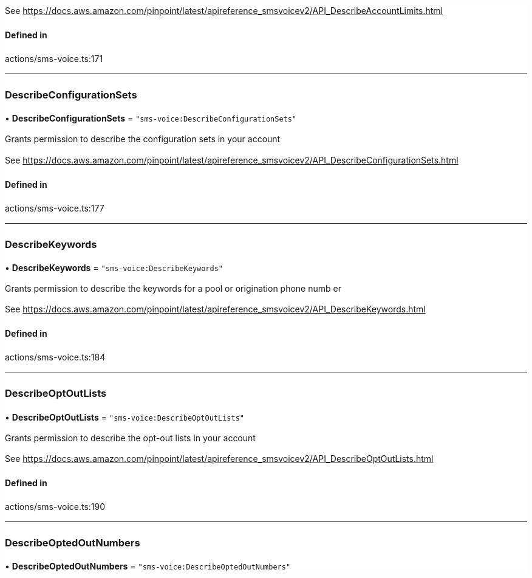 See https://docs.aws.amazon.com/pinpoint/latest/apireference_smsvoicev2/API_DescribeAccountLimits.html

#### Defined in

actions/sms-voice.ts:171

___

### DescribeConfigurationSets

• **DescribeConfigurationSets** = ``"sms-voice:DescribeConfigurationSets"``

Grants permission to describe the configuration sets in your account

See https://docs.aws.amazon.com/pinpoint/latest/apireference_smsvoicev2/API_DescribeConfigurationSets.html

#### Defined in

actions/sms-voice.ts:177

___

### DescribeKeywords

• **DescribeKeywords** = ``"sms-voice:DescribeKeywords"``

Grants permission to describe the keywords for a pool or origination phone numb
er

See https://docs.aws.amazon.com/pinpoint/latest/apireference_smsvoicev2/API_DescribeKeywords.html

#### Defined in

actions/sms-voice.ts:184

___

### DescribeOptOutLists

• **DescribeOptOutLists** = ``"sms-voice:DescribeOptOutLists"``

Grants permission to describe the opt-out lists in your account

See https://docs.aws.amazon.com/pinpoint/latest/apireference_smsvoicev2/API_DescribeOptOutLists.html

#### Defined in

actions/sms-voice.ts:190

___

### DescribeOptedOutNumbers

• **DescribeOptedOutNumbers** = ``"sms-voice:DescribeOptedOutNumbers"``
